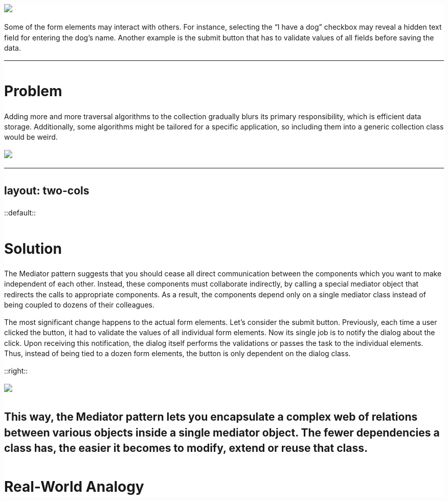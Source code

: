 <div class="flex justify-center opacity-75 my-10 h-40">
<img src="https://refactoring.guru/images/patterns/diagrams/mediator/problem1-en.png" />
</div>

Some of the form elements may interact with others. For instance, selecting the “I have a dog” checkbox may reveal a hidden text field for entering the dog’s name. Another example is the submit button that has to validate values of all fields before saving the data.

---

# <mdi-emoticon-dead-outline /> Problem

Adding more and more traversal algorithms to the collection gradually blurs its primary responsibility, which is efficient data storage. Additionally, some algorithms might be tailored for a specific application, so including them into a generic collection class would be weird.

<div class="flex justify-center opacity-75 my-10">
<img src="https://refactoring.guru/images/patterns/diagrams/iterator/problem2.png" />
</div>

---
layout: two-cols
---

::default::

# <mdi-emoticon-excited-outline /> Solution
The Mediator pattern suggests that you should cease all direct communication between the components which you want to make independent of each other. Instead, these components must collaborate indirectly, by calling a special mediator object that redirects the calls to appropriate components. As a result, the components depend only on a single mediator class instead of being coupled to dozens of their colleagues.

The most significant change happens to the actual form elements. Let’s consider the submit button. Previously, each time a user clicked the button, it had to validate the values of all individual form elements. Now its single job is to notify the dialog about the click. Upon receiving this notification, the dialog itself performs the validations or passes the task to the individual elements. Thus, instead of being tied to a dozen form elements, the button is only dependent on the dialog class.


::right::

<div class="flex justify-center opacity-75 my-10 ">
<img src="https://refactoring.guru/images/patterns/diagrams/mediator/solution1-en.png" />
</div>

This way, the Mediator pattern lets you encapsulate a complex web of relations between various objects inside a single mediator object. The fewer dependencies a class has, the easier it becomes to modify, extend or reuse that class.
---

# Real-World Analogy
